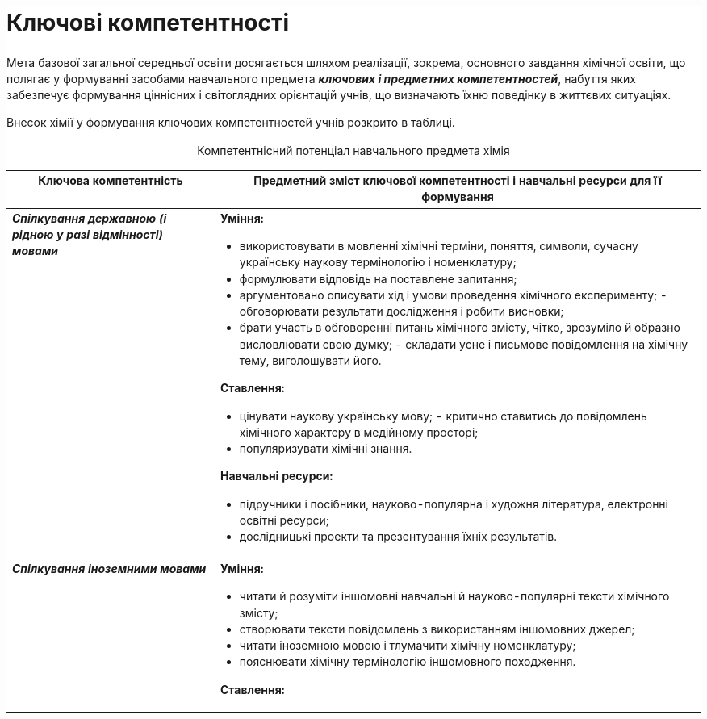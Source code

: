 <div id="hypercomments_widget" class="js-hypercomments-widget invisible"></div>

Ключові компетентності
=============================================

Мета базової загальної середньої освіти досягається шляхом реалізації, зокрема, основного завдання хімічної освіти, що полягає у формуванні засобами навчального предмета <b><i>ключових і предметних компетентностей</i></b>, набуття яких забезпечує формування ціннісних і світоглядних орієнтацій 
учнів, що визначають їхню поведінку в життєвих ситуаціях.

Внесок хімії у формування ключових компетентностей учнів розкрито в таблиці. 

<p align="center">Компетентнісний потенціал навчального предмета хімія</p>

<table>
  <tr>
    <td width="30%" align="center"><b>Ключова компетентність</b></td>
    <td width="70%" align="center"><b>Предметний зміст ключової компетентності і навчальні ресурси для її формування</b>
</td>
  </tr>
<tbody>
	<tr>
		<td width="30%" style="vertical-align:top !important;">
			<b><i>Спілкування державною (і рідною у разі відмінності) мовами</i></b> 
		</td>
		<td width="70%" style="vertical-align:top !important;">
			<b>Уміння:</b> 
			<ul>
				<li>використовувати в мовленні хімічні терміни, поняття, символи, сучасну українську наукову термінологію і номенклатуру;</li> 
				<li>формулювати відповідь на поставлене запитання;</li> 
				<li>аргументовано описувати хід і умови проведення хімічного експерименту; - обговорювати результати дослідження і робити висновки; </li>
				<li>брати участь в обговоренні питань хімічного змісту, чітко, зрозуміло й образно висловлювати свою думку; - складати усне і письмове повідомлення на хімічну тему, виголошувати його.</li>
			</ul> 
			<b>Ставлення:</b> <br>
			<ul>
				<li>цінувати наукову українську мову; - критично ставитись до повідомлень хімічного характеру в медійному просторі;</li> 
				<li>популяризувати хімічні знання.</li> 
			</ul>
			<b>Навчальні ресурси:</b> <br>
			<ul>
				<li>підручники 	і 	посібники, науково-популярна і художня література, електронні освітні ресурси;</li>  
				<li>дослідницькі проекти та презентування їхніх результатів.</li> 
			</ul> 		
		</td>
	</tr>
	<tr>
		<td width="30%" style="vertical-align:top !important;">
			<b><i>Спілкування іноземними мовами</i></b> 
		</td>
		<td width="70%" style="vertical-align:top !important;">
			<b>Уміння:</b> 
			<ul>
				<li>читати й розуміти іншомовні навчальні й науково-популярні тексти 	хімічного змісту;</li> 
				<li>створювати тексти повідомлень з використанням іншомовних джерел;</li> 
				<li>читати іноземною мовою і тлумачити хімічну номенклатуру; </li>
				<li>пояснювати хімічну термінологію іншомовного походження. </li>
			</ul> 
			<b>Ставлення:</b> <br>
			<ul>
